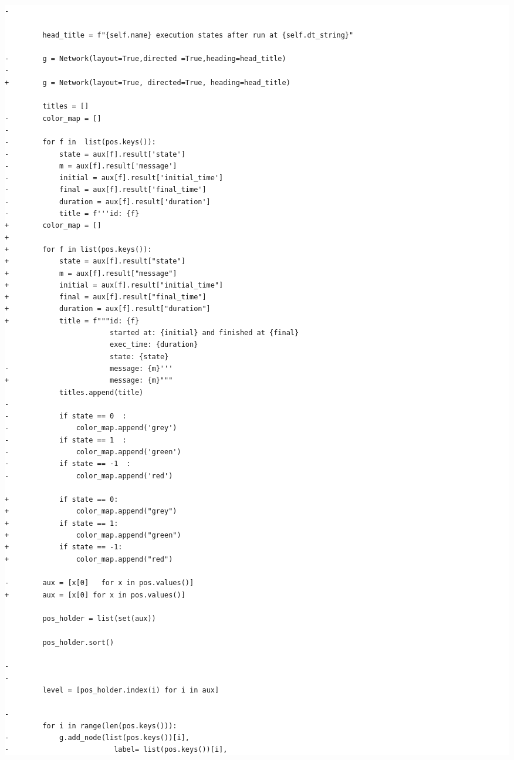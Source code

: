 ```
-        
 
         head_title = f"{self.name} execution states after run at {self.dt_string}"
 
-        g = Network(layout=True,directed =True,heading=head_title)
-
+        g = Network(layout=True, directed=True, heading=head_title)
 
         titles = []
-        color_map = [] 
-        
-        for f in  list(pos.keys()):
-            state = aux[f].result['state']
-            m = aux[f].result['message']
-            initial = aux[f].result['initial_time']
-            final = aux[f].result['final_time']
-            duration = aux[f].result['duration']
-            title = f'''id: {f}
+        color_map = []
+
+        for f in list(pos.keys()):
+            state = aux[f].result["state"]
+            m = aux[f].result["message"]
+            initial = aux[f].result["initial_time"]
+            final = aux[f].result["final_time"]
+            duration = aux[f].result["duration"]
+            title = f"""id: {f}
                         started at: {initial} and finished at {final}
                         exec_time: {duration}
                         state: {state}
-                        message: {m}'''
+                        message: {m}"""
             titles.append(title)
-            
-            if state == 0  :
-                color_map.append('grey')
-            if state == 1  :
-                color_map.append('green')
-            if state == -1  :
-                color_map.append('red')
 
+            if state == 0:
+                color_map.append("grey")
+            if state == 1:
+                color_map.append("green")
+            if state == -1:
+                color_map.append("red")
 
-        aux = [x[0]   for x in pos.values()]
+        aux = [x[0] for x in pos.values()]
 
         pos_holder = list(set(aux))
 
         pos_holder.sort()
 
-        
-
         level = [pos_holder.index(i) for i in aux]
 
-
         for i in range(len(pos.keys())):
-            g.add_node(list(pos.keys())[i],
-                         label= list(pos.keys())[i],
```